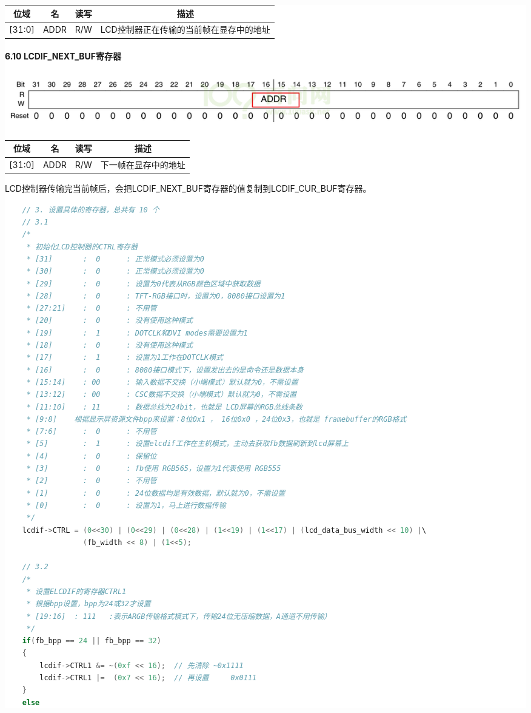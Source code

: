 | 位域   | 名   | 读写 | 描述                                    |
| ------ | ---- | ---- | --------------------------------------- |
| [31:0] | ADDR | R/W  | LCD控制器正在传输的当前帧在显存中的地址 |

 

#### 6.10 LCDIF_NEXT_BUF寄存器

![](03_LCD.assets/024_LCDIF_NEXT_BUF.png)



| 位域   | 名   | 读写 | 描述                 |
| ------ | ---- | ---- | -------------------- |
| [31:0] | ADDR | R/W  | 下一帧在显存中的地址 |

LCD控制器传输完当前帧后，会把LCDIF_NEXT_BUF寄存器的值复制到LCDIF_CUR_BUF寄存器。



```c
	// 3. 设置具体的寄存器，总共有 10 个
	// 3.1 
	/* 
     * 初始化LCD控制器的CTRL寄存器
     * [31]       :  0      : 正常模式必须设置为0
     * [30]       :  0      : 正常模式必须设置为0
     * [29]       :  0      : 设置为0代表从RGB颜色区域中获取数据
     * [28]       :  0      : TFT-RGB接口时，设置为0，8080接口设置为1
     * [27:21]    :  0      : 不用管
     * [20]       :  0      : 没有使用这种模式
     * [19]       :  1      : DOTCLK和DVI modes需要设置为1 
     * [18]       :  0      : 没有使用这种模式
     * [17]       :  1      : 设置为1工作在DOTCLK模式
     * [16]       :  0      : 8080接口模式下，设置发出去的是命令还是数据本身
     * [15:14]    : 00      : 输入数据不交换（小端模式）默认就为0，不需设置
     * [13:12]    : 00      : CSC数据不交换（小端模式）默认就为0，不需设置
     * [11:10]    : 11		: 数据总线为24bit，也就是 LCD屏幕的RGB总线条数
     * [9:8]    根据显示屏资源文件bpp来设置：8位0x1 ， 16位0x0 ，24位0x3，也就是 framebuffer的RGB格式
     * [7:6]      :  0      : 不用管
     * [5]        :  1      : 设置elcdif工作在主机模式，主动去获取fb数据刷新到lcd屏幕上
     * [4]        :  0      : 保留位
     * [3]        :  0      : fb使用 RGB565，设置为1代表使用 RGB555
     * [2]        :  0      : 不用管
     * [1]        :  0      : 24位数据均是有效数据，默认就为0，不需设置
     * [0]        :  0      : 设置为1，马上进行数据传输
	 */	
	lcdif->CTRL = (0<<30) | (0<<29) | (0<<28) | (1<<19) | (1<<17) | (lcd_data_bus_width << 10) |\
	              (fb_width << 8) | (1<<5);

	// 3.2
	/*
	 * 设置ELCDIF的寄存器CTRL1
	 * 根据bpp设置，bpp为24或32才设置
	 * [19:16]  : 111	:表示ARGB传输格式模式下，传输24位无压缩数据，A通道不用传输）
	 */	
	if(fb_bpp == 24 || fb_bpp == 32)
	{ 	
		lcdif->CTRL1 &= ~(0xf << 16);  // 先清除 ~0x1111
		lcdif->CTRL1 |=  (0x7 << 16);  // 再设置     0x0111
	}
	else
```